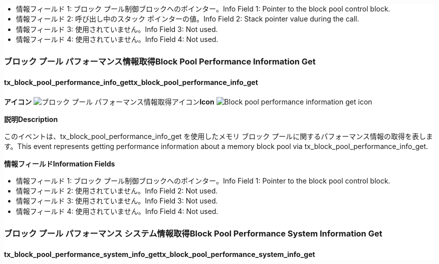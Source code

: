 - <span data-ttu-id="55005-442">情報フィールド 1: ブロック プール制御ブロックへのポインター。</span><span class="sxs-lookup"><span data-stu-id="55005-442">Info Field 1: Pointer to the block pool control block.</span></span>
- <span data-ttu-id="55005-443">情報フィールド 2: 呼び出し中のスタック ポインターの値。</span><span class="sxs-lookup"><span data-stu-id="55005-443">Info Field 2: Stack pointer value during the call.</span></span>
- <span data-ttu-id="55005-444">情報フィールド 3: 使用されていません。</span><span class="sxs-lookup"><span data-stu-id="55005-444">Info Field 3: Not used.</span></span>
- <span data-ttu-id="55005-445">情報フィールド 4: 使用されていません。</span><span class="sxs-lookup"><span data-stu-id="55005-445">Info Field 4: Not used.</span></span>

### <a name="block-pool-performance-information-get"></a><span data-ttu-id="55005-446">ブロック プール パフォーマンス情報取得</span><span class="sxs-lookup"><span data-stu-id="55005-446">Block Pool Performance Information Get</span></span>

#### <a name="tx_block_pool_performance_info_get"></a><span data-ttu-id="55005-447">tx_block_pool_performance_info_get</span><span class="sxs-lookup"><span data-stu-id="55005-447">tx_block_pool_performance_info_get</span></span>

<span data-ttu-id="55005-448">**アイコン** ![ブロック プール パフォーマンス情報取得アイコン](./media/user-guide/tx-events/image11.png)</span><span class="sxs-lookup"><span data-stu-id="55005-448">**Icon** ![Block pool performance information get icon](./media/user-guide/tx-events/image11.png)</span></span>

<span data-ttu-id="55005-449">**説明**</span><span class="sxs-lookup"><span data-stu-id="55005-449">**Description**</span></span>

<span data-ttu-id="55005-450">このイベントは、tx_block_pool_performance_info_get を使用したメモリ ブロック プールに関するパフォーマンス情報の取得を表します。</span><span class="sxs-lookup"><span data-stu-id="55005-450">This event represents getting performance information about a memory block pool via tx_block_pool_performance_info_get.</span></span>

<span data-ttu-id="55005-451">**情報フィールド**</span><span class="sxs-lookup"><span data-stu-id="55005-451">**Information Fields**</span></span>

- <span data-ttu-id="55005-452">情報フィールド 1: ブロック プール制御ブロックへのポインター。</span><span class="sxs-lookup"><span data-stu-id="55005-452">Info Field 1: Pointer to the block pool control block.</span></span>
- <span data-ttu-id="55005-453">情報フィールド 2: 使用されていません。</span><span class="sxs-lookup"><span data-stu-id="55005-453">Info Field 2: Not used.</span></span>
- <span data-ttu-id="55005-454">情報フィールド 3: 使用されていません。</span><span class="sxs-lookup"><span data-stu-id="55005-454">Info Field 3: Not used.</span></span>
- <span data-ttu-id="55005-455">情報フィールド 4: 使用されていません。</span><span class="sxs-lookup"><span data-stu-id="55005-455">Info Field 4: Not used.</span></span>

### <a name="block-pool-performance-system-information-get"></a><span data-ttu-id="55005-456">ブロック プール パフォーマンス システム情報取得</span><span class="sxs-lookup"><span data-stu-id="55005-456">Block Pool Performance System Information Get</span></span>

#### <a name="tx_block_pool_performance_system_info_get"></a><span data-ttu-id="55005-457">tx_block_pool_performance_system_info_get</span><span class="sxs-lookup"><span data-stu-id="55005-457">tx_block_pool_performance_system_info_get</span></span>
